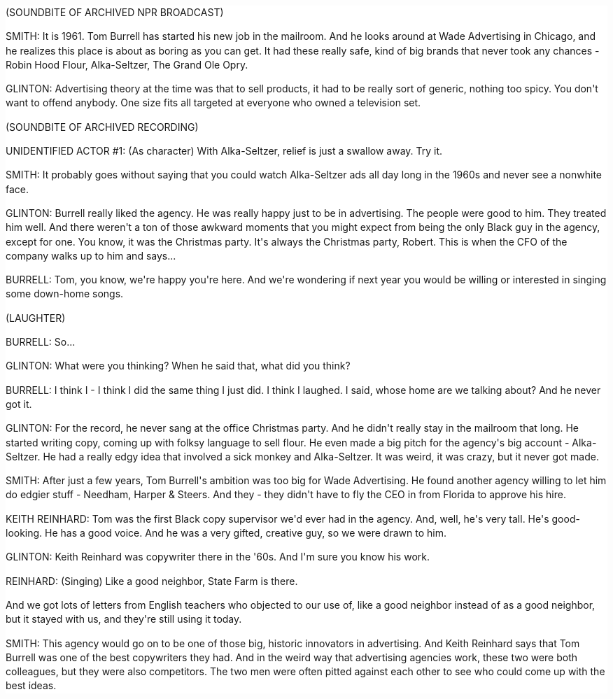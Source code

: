 (SOUNDBITE OF ARCHIVED NPR BROADCAST)

SMITH: It is 1961. Tom Burrell has started his new job in the mailroom. And he looks around at Wade Advertising in Chicago, and he realizes this place is about as boring as you can get. It had these really safe, kind of big brands that never took any chances - Robin Hood Flour, Alka-Seltzer, The Grand Ole Opry.

GLINTON: Advertising theory at the time was that to sell products, it had to be really sort of generic, nothing too spicy. You don't want to offend anybody. One size fits all targeted at everyone who owned a television set.

(SOUNDBITE OF ARCHIVED RECORDING)

UNIDENTIFIED ACTOR #1: (As character) With Alka-Seltzer, relief is just a swallow away. Try it.

SMITH: It probably goes without saying that you could watch Alka-Seltzer ads all day long in the 1960s and never see a nonwhite face.

GLINTON: Burrell really liked the agency. He was really happy just to be in advertising. The people were good to him. They treated him well. And there weren't a ton of those awkward moments that you might expect from being the only Black guy in the agency, except for one. You know, it was the Christmas party. It's always the Christmas party, Robert. This is when the CFO of the company walks up to him and says...

BURRELL: Tom, you know, we're happy you're here. And we're wondering if next year you would be willing or interested in singing some down-home songs.

(LAUGHTER)

BURRELL: So...

GLINTON: What were you thinking? When he said that, what did you think?

BURRELL: I think I - I think I did the same thing I just did. I think I laughed. I said, whose home are we talking about? And he never got it.

GLINTON: For the record, he never sang at the office Christmas party. And he didn't really stay in the mailroom that long. He started writing copy, coming up with folksy language to sell flour. He even made a big pitch for the agency's big account - Alka-Seltzer. He had a really edgy idea that involved a sick monkey and Alka-Seltzer. It was weird, it was crazy, but it never got made.

SMITH: After just a few years, Tom Burrell's ambition was too big for Wade Advertising. He found another agency willing to let him do edgier stuff - Needham, Harper & Steers. And they - they didn't have to fly the CEO in from Florida to approve his hire.

KEITH REINHARD: Tom was the first Black copy supervisor we'd ever had in the agency. And, well, he's very tall. He's good-looking. He has a good voice. And he was a very gifted, creative guy, so we were drawn to him.

GLINTON: Keith Reinhard was copywriter there in the '60s. And I'm sure you know his work.

REINHARD: (Singing) Like a good neighbor, State Farm is there.

And we got lots of letters from English teachers who objected to our use of, like a good neighbor instead of as a good neighbor, but it stayed with us, and they're still using it today.

SMITH: This agency would go on to be one of those big, historic innovators in advertising. And Keith Reinhard says that Tom Burrell was one of the best copywriters they had. And in the weird way that advertising agencies work, these two were both colleagues, but they were also competitors. The two men were often pitted against each other to see who could come up with the best ideas.
